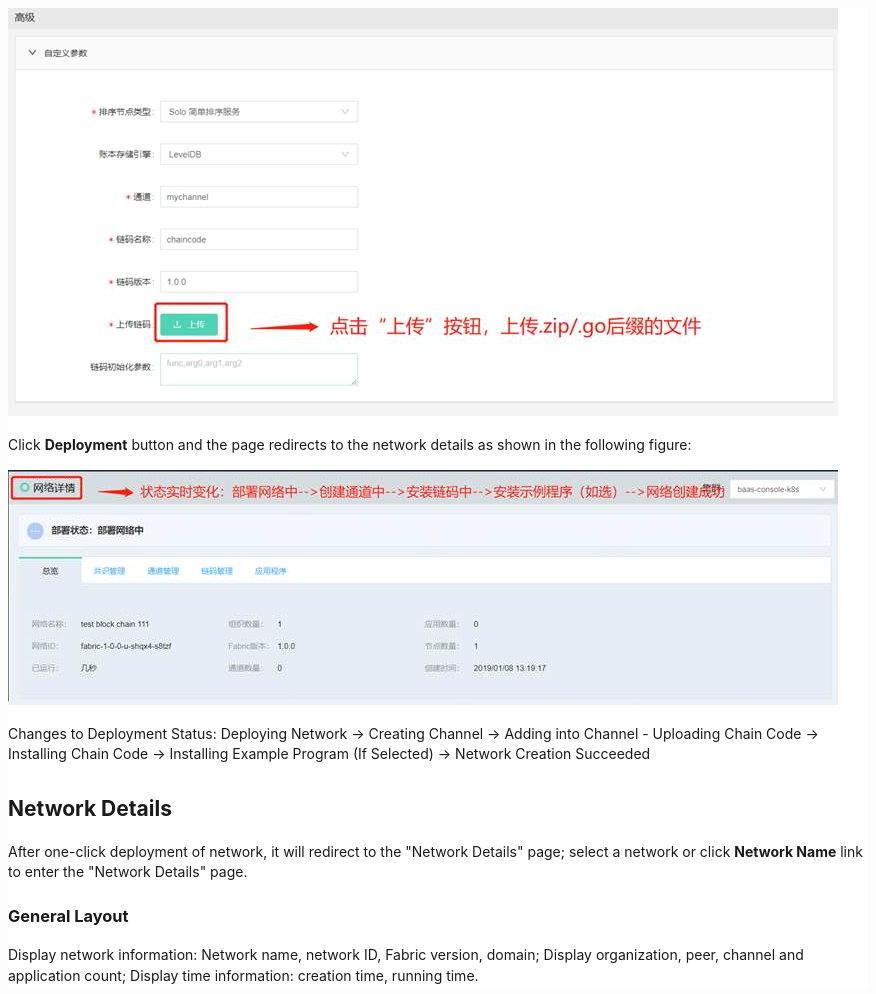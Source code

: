 ![图片](../../../../image/JD-Blockchain-Open-Platform/Getting-Started/Pic/image039.jpg)
 
Click **Deployment** button and the page redirects to the network details as shown in the following figure:

![图片](../../../../image/JD-Blockchain-Open-Platform/Getting-Started/Pic/image043.jpg)
 
Changes to Deployment Status:
Deploying Network -> Creating Channel -> Adding into Channel - Uploading Chain Code -> Installing Chain Code -> Installing Example Program (If Selected) -> Network Creation Succeeded

## Network Details
After one-click deployment of network, it will redirect to the "Network Details" page; select a network or click **Network Name** link to enter the "Network Details" page.

### General Layout
Display network information: Network name, network ID, Fabric version, domain;
Display organization, peer, channel and application count;
Display time information: creation time, running time.
